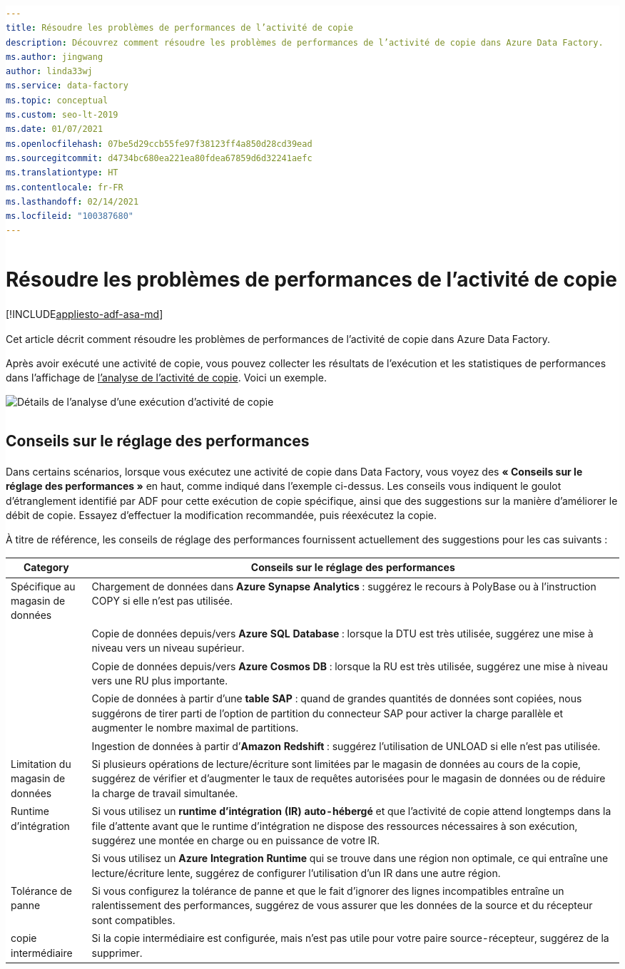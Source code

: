 ```yaml
---
title: Résoudre les problèmes de performances de l’activité de copie
description: Découvrez comment résoudre les problèmes de performances de l’activité de copie dans Azure Data Factory.
ms.author: jingwang
author: linda33wj
ms.service: data-factory
ms.topic: conceptual
ms.custom: seo-lt-2019
ms.date: 01/07/2021
ms.openlocfilehash: 07be5d29ccb55fe97f38123ff4a850d28cd39ead
ms.sourcegitcommit: d4734bc680ea221ea80fdea67859d6d32241aefc
ms.translationtype: HT
ms.contentlocale: fr-FR
ms.lasthandoff: 02/14/2021
ms.locfileid: "100387680"
---
```

# <a name="troubleshoot-copy-activity-performance"></a>Résoudre les problèmes de performances de l’activité de copie

[!INCLUDE[appliesto-adf-asa-md](includes/appliesto-adf-asa-md.md)]

Cet article décrit comment résoudre les problèmes de performances de l’activité de copie dans Azure Data Factory. 

Après avoir exécuté une activité de copie, vous pouvez collecter les résultats de l’exécution et les statistiques de performances dans l’affichage de [l’analyse de l’activité de copie](copy-activity-monitoring.md). Voici un exemple.

![Détails de l’analyse d’une exécution d’activité de copie](./media/copy-activity-overview/monitor-copy-activity-run-details.png)

## <a name="performance-tuning-tips"></a>Conseils sur le réglage des performances

Dans certains scénarios, lorsque vous exécutez une activité de copie dans Data Factory, vous voyez des **« Conseils sur le réglage des performances »** en haut, comme indiqué dans l’exemple ci-dessus. Les conseils vous indiquent le goulot d’étranglement identifié par ADF pour cette exécution de copie spécifique, ainsi que des suggestions sur la manière d’améliorer le débit de copie. Essayez d’effectuer la modification recommandée, puis réexécutez la copie.

À titre de référence, les conseils de réglage des performances fournissent actuellement des suggestions pour les cas suivants :

| Category              | Conseils sur le réglage des performances                                      |
| --------------------- | ------------------------------------------------------------ |
| Spécifique au magasin de données   | Chargement de données dans **Azure Synapse Analytics** : suggérez le recours à PolyBase ou à l’instruction COPY si elle n’est pas utilisée. |
| &nbsp;                | Copie de données depuis/vers **Azure SQL Database** : lorsque la DTU est très utilisée, suggérez une mise à niveau vers un niveau supérieur. |
| &nbsp;                | Copie de données depuis/vers **Azure Cosmos DB** : lorsque la RU est très utilisée, suggérez une mise à niveau vers une RU plus importante. |
|                       | Copie de données à partir d’une **table SAP** : quand de grandes quantités de données sont copiées, nous suggérons de tirer parti de l’option de partition du connecteur SAP pour activer la charge parallèle et augmenter le nombre maximal de partitions. |
| &nbsp;                | Ingestion de données à partir d’**Amazon Redshift** : suggérez l’utilisation de UNLOAD si elle n’est pas utilisée. |
| Limitation du magasin de données | Si plusieurs opérations de lecture/écriture sont limitées par le magasin de données au cours de la copie, suggérez de vérifier et d’augmenter le taux de requêtes autorisées pour le magasin de données ou de réduire la charge de travail simultanée. |
| Runtime d’intégration  | Si vous utilisez un **runtime d’intégration (IR) auto-hébergé** et que l’activité de copie attend longtemps dans la file d’attente avant que le runtime d’intégration ne dispose des ressources nécessaires à son exécution, suggérez une montée en charge ou en puissance de votre IR. |
| &nbsp;                | Si vous utilisez un **Azure Integration Runtime** qui se trouve dans une région non optimale, ce qui entraîne une lecture/écriture lente, suggérez de configurer l’utilisation d’un IR dans une autre région. |
| Tolérance de panne       | Si vous configurez la tolérance de panne et que le fait d’ignorer des lignes incompatibles entraîne un ralentissement des performances, suggérez de vous assurer que les données de la source et du récepteur sont compatibles. |
| copie intermédiaire           | Si la copie intermédiaire est configurée, mais n’est pas utile pour votre paire source-récepteur, suggérez de la supprimer. |